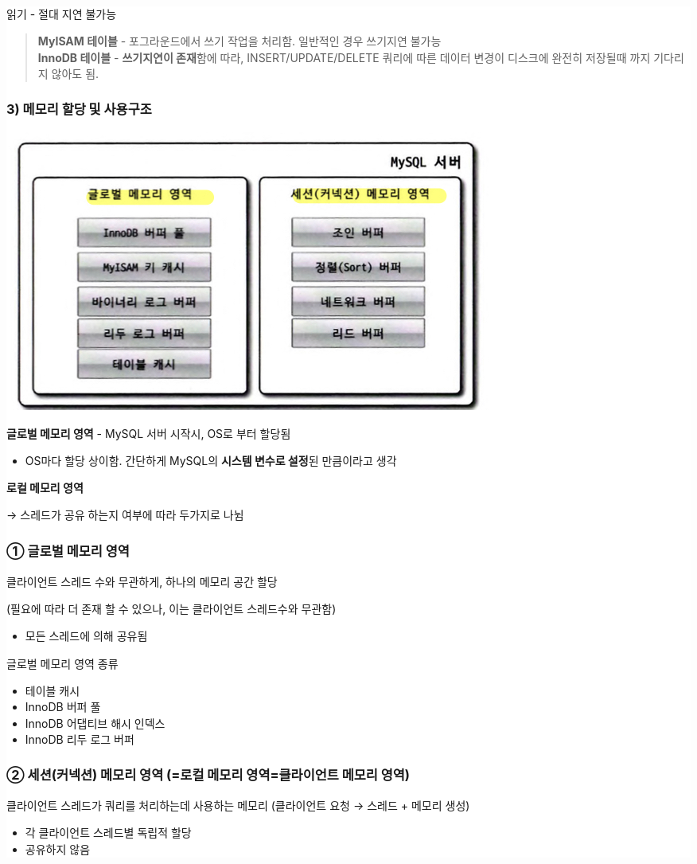 읽기 - 절대 지연 불가능

> **MyISAM 테이블** - 포그라운드에서 쓰기 작업을 처리함. 일반적인 경우 쓰기지연 불가능   
**InnoDB 테이블** - **쓰기지연이 존재**함에 따라, INSERT/UPDATE/DELETE 쿼리에 따른 데이터 변경이 디스크에 완전히 저장될때 까지 기다리지 않아도 됨.

### 3) 메모리 할당 및 사용구조

![img_5.png](image/img_5.png)

**글로벌 메모리 영역** - MySQL 서버 시작시, OS로 부터 할당됨

- OS마다 할당 상이함. 간단하게 MySQL의 **시스템 변수로 설정**된 만큼이라고 생각

**로컬 메모리 영역**

→ 스레드가 공유 하는지 여부에 따라 두가지로 나뉨

### ① 글로벌 메모리 영역

클라이언트 스레드 수와 무관하게, 하나의 메모리 공간 할당

(필요에 따라 더 존재 할 수 있으나, 이는 클라이언트 스레드수와 무관함)

- 모든 스레드에 의해 공유됨

글로벌 메모리 영역 종류

- 테이블 캐시
- InnoDB 버퍼 풀
- InnoDB 어댑티브 해시 인덱스
- InnoDB 리두 로그 버퍼

### ② 세션(커넥션) 메모리 영역 (=로컬 메모리 영역=클라이언트 메모리 영역)

클라이언트 스레드가 쿼리를 처리하는데 사용하는 메모리 (클라이언트 요청 → 스레드 + 메모리 생성)

- 각 클라이언트 스레드별 독립적 할당
- 공유하지 않음

